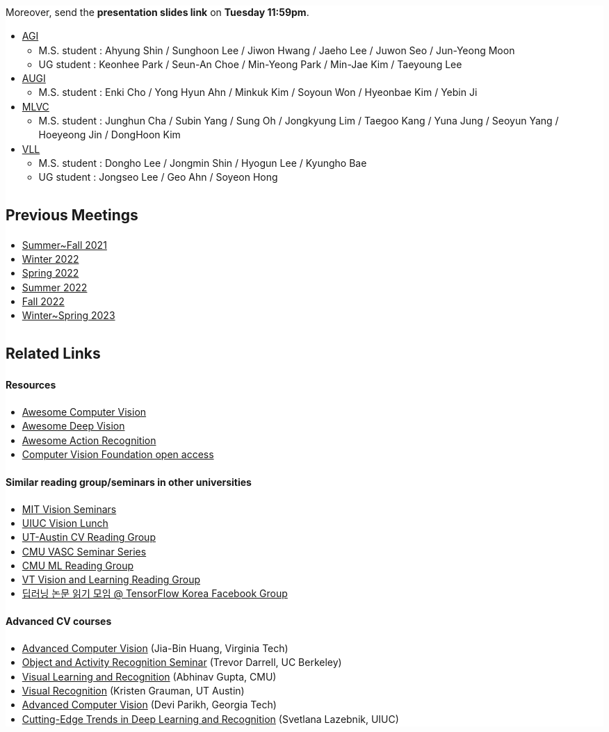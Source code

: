 Moreover, send the **presentation slides link** on  **Tuesday 11:59pm**.

* [AGI](https://agi.khu.ac.kr/index.html)
  - M.S. student : Ahyung Shin / Sunghoon Lee / Jiwon Hwang / Jaeho Lee / Juwon Seo / Jun-Yeong Moon
  - UG student : Keonhee Park /  Seun-An Choe / Min-Yeong Park / Min-Jae Kim / Taeyoung Lee
* [AUGI](http://ailab.khu.ac.kr/)
  - M.S. student : Enki Cho / Yong Hyun Ahn / Minkuk Kim / Soyoun Won / Hyeonbae Kim / Yebin Ji
* [MLVC](https://sites.google.com/khu.ac.kr/mlvclab/home?authuser=0)
  - M.S. student : Junghun Cha / Subin Yang / Sung Oh / Jongkyung Lim / Taegoo Kang / Yuna Jung / Seoyun Yang / Hoeyeong Jin / DongHoon Kim
* [VLL](https://vll.khu.ac.kr/index.html)
  - M.S. student : Dongho Lee / Jongmin Shin / Hyogun Lee / Kyungho Bae
  - UG student : Jongseo Lee / Geo Ahn / Soyeon Hong


## Previous Meetings

- [Summer~Fall 2021](https://github.com/khuvll/reading_group/blob/main/2021_Summer_Fall_schedule.md)
- [Winter 2022](https://github.com/khuvll/reading_group/blob/main/2022_Winter_schedule.md)
- [Spring 2022](https://github.com/khuvll/reading_group/blob/main/2022_Spring_schedule.md)
- [Summer 2022](https://github.com/khuvll/reading_group/blob/main/2022_Summer_schedule.md)
- [Fall 2022](https://github.com/khuvll/reading_group/blob/main/2022_Fall_Winter_schedule.md)
- [Winter~Spring 2023](https://github.com/khuvll/reading_group/blob/main/2023_Winter_Spring_schedule.md)

## Related Links

#### Resources
- [Awesome Computer Vision](https://github.com/jbhuang0604/awesome-computer-vision)
- [Awesome Deep Vision](https://github.com/kjw0612/awesome-deep-vision)
- [Awesome Action Recognition](https://github.com/jinwchoi/awesome-action-recognition)
- [Computer Vision Foundation open access](http://openaccess.thecvf.com/menu.py)

#### Similar reading group/seminars in other universities
- [MIT Vision Seminars](https://sites.google.com/view/visionseminar)
- [UIUC Vision Lunch](http://vision.cs.illinois.edu/vision_website/)
- [UT-Austin CV Reading Group](http://vision.cs.utexas.edu/readinggroup/)
- [CMU VASC Seminar Series](http://ri.cmu.edu/events/category/vasc-seminar-series/list/?tribe_paged=1&tribe_event_display=past)
- [CMU ML Reading Group](http://www.cs.cmu.edu/~aarti/SMLRG/schedule.html)
- [VT Vision and Learning Reading Group](https://github.com/vt-vl-lab/reading_group)
- [딥러닝 논문 읽기 모임 @ TensorFlow Korea Facebook Group](https://www.youtube.com/playlist?list=PLXiK3f5MOQ760xYLb2eWbtOKOwUC-bByj)

#### Advanced CV courses
- [Advanced Computer Vision](https://filebox.ece.vt.edu/~jbhuang/teaching/ece6554/sp17/index.html) (Jia-Bin Huang, Virginia Tech)
- [Object and Activity Recognition Seminar](https://sites.google.com/site/ucbcs29443/) (Trevor Darrell, UC Berkeley)
- [Visual Learning and Recognition](http://graphics.cs.cmu.edu/courses/16-824/2017_spring/) (Abhinav Gupta, CMU)
- [Visual Recognition](http://vision.cs.utexas.edu/381V-fall2016/) (Kristen Grauman, UT Austin)
- [Advanced Computer Vision](https://filebox.ece.vt.edu/~S16ECE6554/) (Devi Parikh, Georgia Tech)
- [Cutting-Edge Trends in Deep Learning and Recognition](http://slazebni.cs.illinois.edu/spring17) (Svetlana Lazebnik, UIUC)
